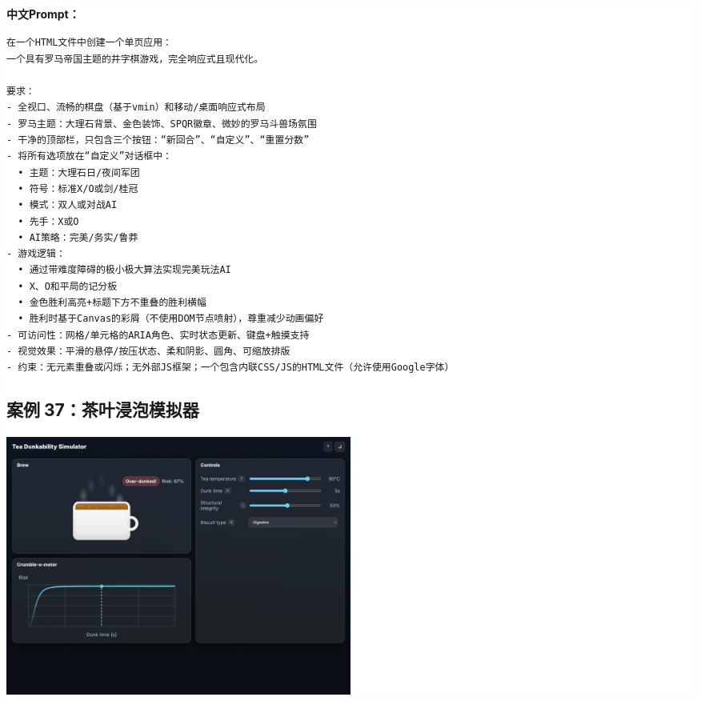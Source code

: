**中文Prompt：**
```
在一个HTML文件中创建一个单页应用：
一个具有罗马帝国主题的井字棋游戏，完全响应式且现代化。

要求：
- 全视口、流畅的棋盘（基于vmin）和移动/桌面响应式布局
- 罗马主题：大理石背景、金色装饰、SPQR徽章、微妙的罗马斗兽场氛围
- 干净的顶部栏，只包含三个按钮：“新回合”、“自定义”、“重置分数”
- 将所有选项放在“自定义”对话框中：
  • 主题：大理石日/夜间军团
  • 符号：标准X/O或剑/桂冠
  • 模式：双人或对战AI
  • 先手：X或O
  • AI策略：完美/务实/鲁莽
- 游戏逻辑：
  • 通过带难度障碍的极小极大算法实现完美玩法AI
  • X、O和平局的记分板
  • 金色胜利高亮+标题下方不重叠的胜利横幅
  • 胜利时基于Canvas的彩屑（不使用DOM节点喷射），尊重减少动画偏好
- 可访问性：网格/单元格的ARIA角色、实时状态更新、键盘+触摸支持
- 视觉效果：平滑的悬停/按压状态、柔和阴影、圆角、可缩放排版
- 约束：无元素重叠或闪烁；无外部JS框架；一个包含内联CSS/JS的HTML文件（允许使用Google字体）
```

<a id="prompt-37"></a>
## 案例 37：茶叶浸泡模拟器
<div style="display: flex; justify-content: space-between;">
<img src="./images/gpt5/tea-dunkability.png" style="width: 50%;">
</div>
